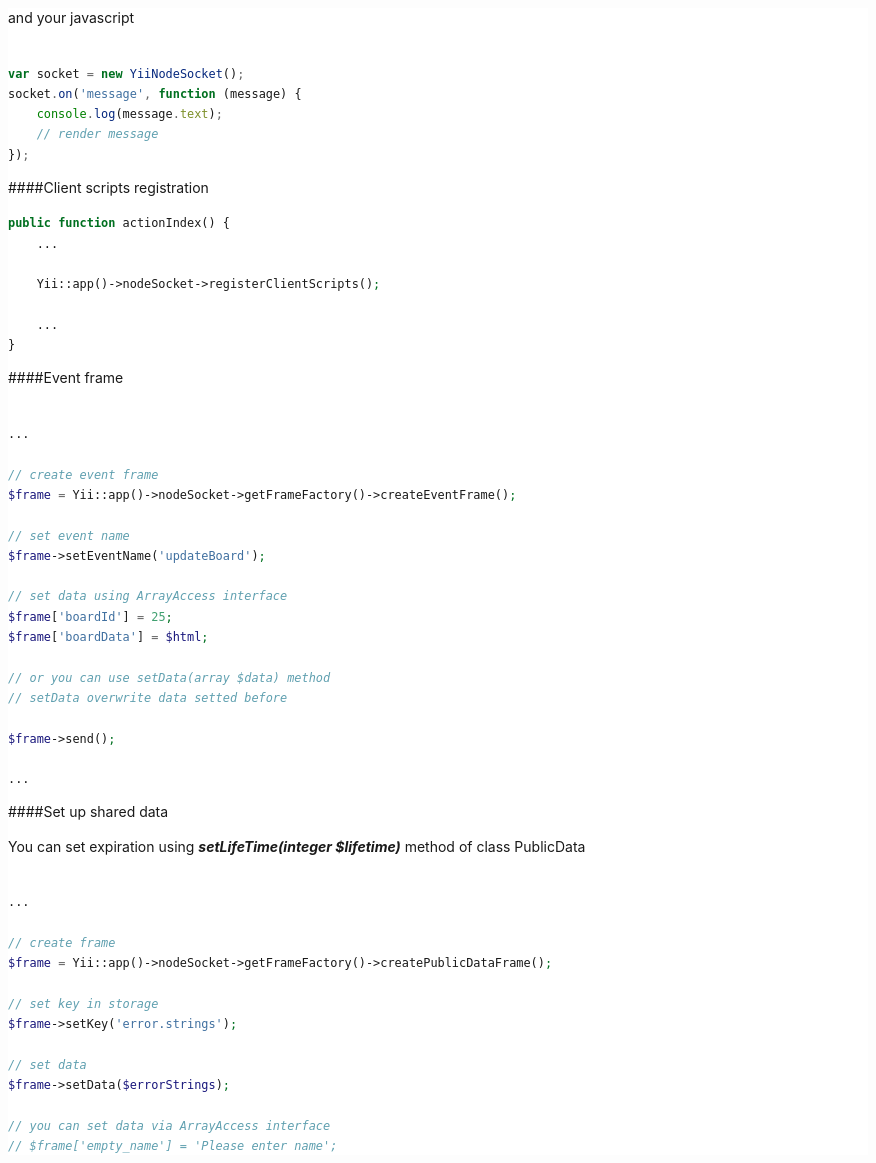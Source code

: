 and your javascript

```javascript

var socket = new YiiNodeSocket();
socket.on('message', function (message) {
	console.log(message.text);
	// render message
});

```
 
####Client scripts registration

```php
public function actionIndex() {
	...

	Yii::app()->nodeSocket->registerClientScripts();
	
	...
}
```

####Event frame

```php

...

// create event frame
$frame = Yii::app()->nodeSocket->getFrameFactory()->createEventFrame();

// set event name
$frame->setEventName('updateBoard');

// set data using ArrayAccess interface
$frame['boardId'] = 25;
$frame['boardData'] = $html;

// or you can use setData(array $data) method
// setData overwrite data setted before

$frame->send();

...

```

####Set up shared data

You can set expiration using ***setLifeTime(integer $lifetime)*** method of class PublicData

```php

...

// create frame
$frame = Yii::app()->nodeSocket->getFrameFactory()->createPublicDataFrame();

// set key in storage
$frame->setKey('error.strings');

// set data
$frame->setData($errorStrings);

// you can set data via ArrayAccess interface
// $frame['empty_name'] = 'Please enter name';

```